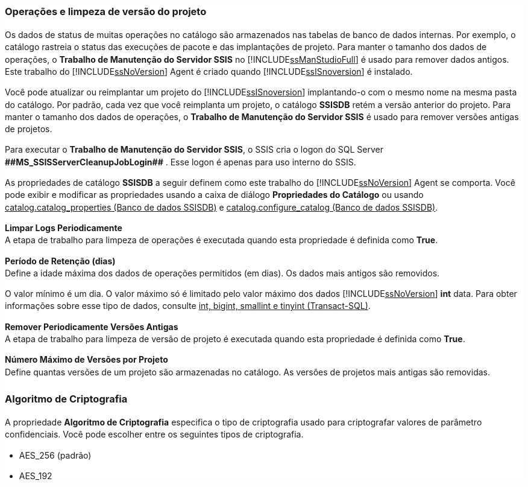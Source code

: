 ###  <a name="operations-and-project-version-cleanup"></a><a name="Cleanup"></a> Operações e limpeza de versão do projeto  
 Os dados de status de muitas operações no catálogo são armazenados nas tabelas de banco de dados internas. Por exemplo, o catálogo rastreia o status das execuções de pacote e das implantações de projeto. Para manter o tamanho dos dados de operações, o **Trabalho de Manutenção do Servidor SSIS** no [!INCLUDE[ssManStudioFull](../../includes/ssmanstudiofull-md.md)] é usado para remover dados antigos. Este trabalho do [!INCLUDE[ssNoVersion](../../includes/ssnoversion-md.md)] Agent é criado quando [!INCLUDE[ssISnoversion](../../includes/ssisnoversion-md.md)] é instalado.  
  
 Você pode atualizar ou reimplantar um projeto do [!INCLUDE[ssISnoversion](../../includes/ssisnoversion-md.md)] implantando-o com o mesmo nome na mesma pasta do catálogo. Por padrão, cada vez que você reimplanta um projeto, o catálogo **SSISDB** retém a versão anterior do projeto. Para manter o tamanho dos dados de operações, o **Trabalho de Manutenção do Servidor SSIS** é usado para remover versões antigas de projetos.  
 
Para executar o **Trabalho de Manutenção do Servidor SSIS**, o SSIS cria o logon do SQL Server **##MS_SSISServerCleanupJobLogin##** . Esse logon é apenas para uso interno do SSIS.
  
 As propriedades de catálogo **SSISDB** a seguir definem como este trabalho do [!INCLUDE[ssNoVersion](../../includes/ssnoversion-md.md)] Agent se comporta. Você pode exibir e modificar as propriedades usando a caixa de diálogo **Propriedades do Catálogo** ou usando [catalog.catalog_properties &#40;Banco de dados SSISDB&#41;](../../integration-services/system-views/catalog-catalog-properties-ssisdb-database.md) e [catalog.configure_catalog &#40;Banco de dados SSISDB&#41;](../../integration-services/system-stored-procedures/catalog-configure-catalog-ssisdb-database.md).  
  
 **Limpar Logs Periodicamente**  
 A etapa de trabalho para limpeza de operações é executada quando esta propriedade é definida como **True**.  
  
 **Período de Retenção (dias)**  
 Define a idade máxima dos dados de operações permitidos (em dias). Os dados mais antigos são removidos.  
  
 O valor mínimo é um dia. O valor máximo só é limitado pelo valor máximo dos dados [!INCLUDE[ssNoVersion](../../includes/ssnoversion-md.md)] **int** data. Para obter informações sobre esse tipo de dados, consulte [int, bigint, smallint e tinyint &#40;Transact-SQL&#41;](../../t-sql/data-types/int-bigint-smallint-and-tinyint-transact-sql.md).  
  
 **Remover Periodicamente Versões Antigas**  
 A etapa de trabalho para limpeza de versão de projeto é executada quando esta propriedade é definida como **True**.  
  
 **Número Máximo de Versões por Projeto**  
 Define quantas versões de um projeto são armazenadas no catálogo. As versões de projetos mais antigas são removidas.  
  
###  <a name="encryption-algorithm"></a><a name="Encryption"></a> Algoritmo de Criptografia  
 A propriedade **Algoritmo de Criptografia** especifica o tipo de criptografia usado para criptografar valores de parâmetro confidenciais. Você pode escolher entre os seguintes tipos de criptografia.  
  
-   AES_256 (padrão)  
  
-   AES_192  
  